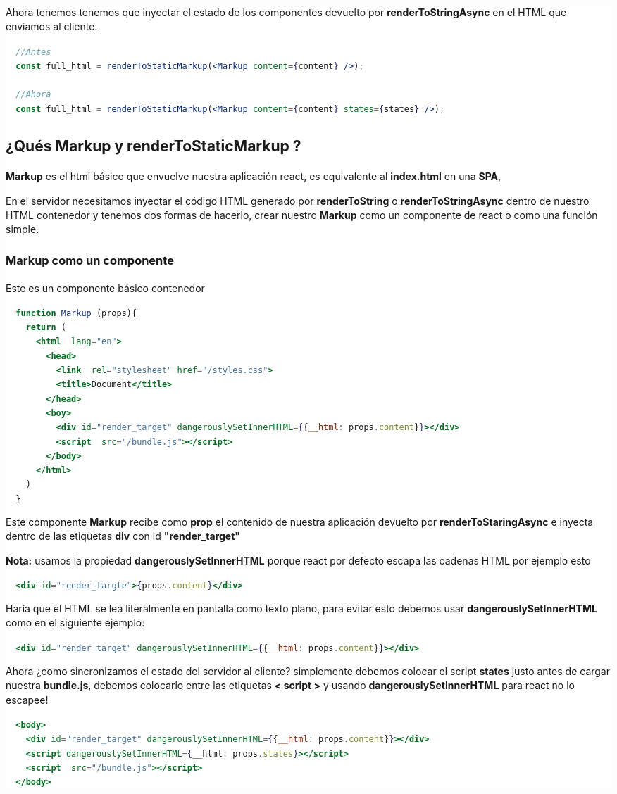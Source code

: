 Ahora tenemos tenemos que inyectar el estado de los componentes devuelto por **renderToStringAsync** en el HTML que enviamos al cliente.
```jsx
  //Antes
  const full_html = renderToStaticMarkup(<Markup content={content} />);

  //Ahora
  const full_html = renderToStaticMarkup(<Markup content={content} states={states} />);
```
## ¿Qués Markup y renderToStaticMarkup ?
**Markup** es el html básico que envuelve nuestra aplicación react, es equivalente al **index.html** en una **SPA**, 

En el servidor necesitamos inyectar el código HTML generado por **renderToString** o **renderToStringAsync** dentro de nuestro HTML contenedor y tenemos dos formas de hacerlo, crear nuestro **Markup** como un componente de react o como una función simple.

### Markup como un componente 
Este es un componente básico contenedor
```jsx
  function Markup (props){
    return (
      <html  lang="en">
        <head>
          <link  rel="stylesheet" href="/styles.css">
          <title>Document</title>
        </head>
        <boy>
          <div id="render_target" dangerouslySetInnerHTML={{__html: props.content}}></div>
          <script  src="/bundle.js"></script>
        </body>
      </html>
    )
  }
```
Este componente **Markup** recibe como **prop** el contenido de nuestra aplicación devuelto por  **renderToStaringAsync** e inyecta dentro de las etiquetas **div** con id **"render_target"**

**Nota:** usamos la propiedad **dangerouslySetInnerHTML** porque react por defecto escapa las cadenas HTML por ejemplo esto
```jsx
  <div id="render_targte">{props.content}</div>
```
Haría que el HTML se lea literalmente en pantalla como texto plano, para evitar esto debemos usar **dangerouslySetInnerHTML**  como en el siguiente ejemplo:
```jsx
  <div id="render_target" dangerouslySetInnerHTML={{__html: props.content}}></div>
```

Ahora ¿como sincronizamos el estado del servidor al cliente? simplemente debemos colocar el script **states** justo antes de cargar nuestra **bundle.js**, debemos colocarlo entre las etiquetas **< script  >** y usando **dangerouslySetInnerHTML** para react no lo escapee!
```jsx
  <body>
    <div id="render_target" dangerouslySetInnerHTML={{__html: props.content}}></div>
    <script dangerouslySetInnerHTML={__html: props.states}></script>
    <script  src="/bundle.js"></script>
  </body>
```
